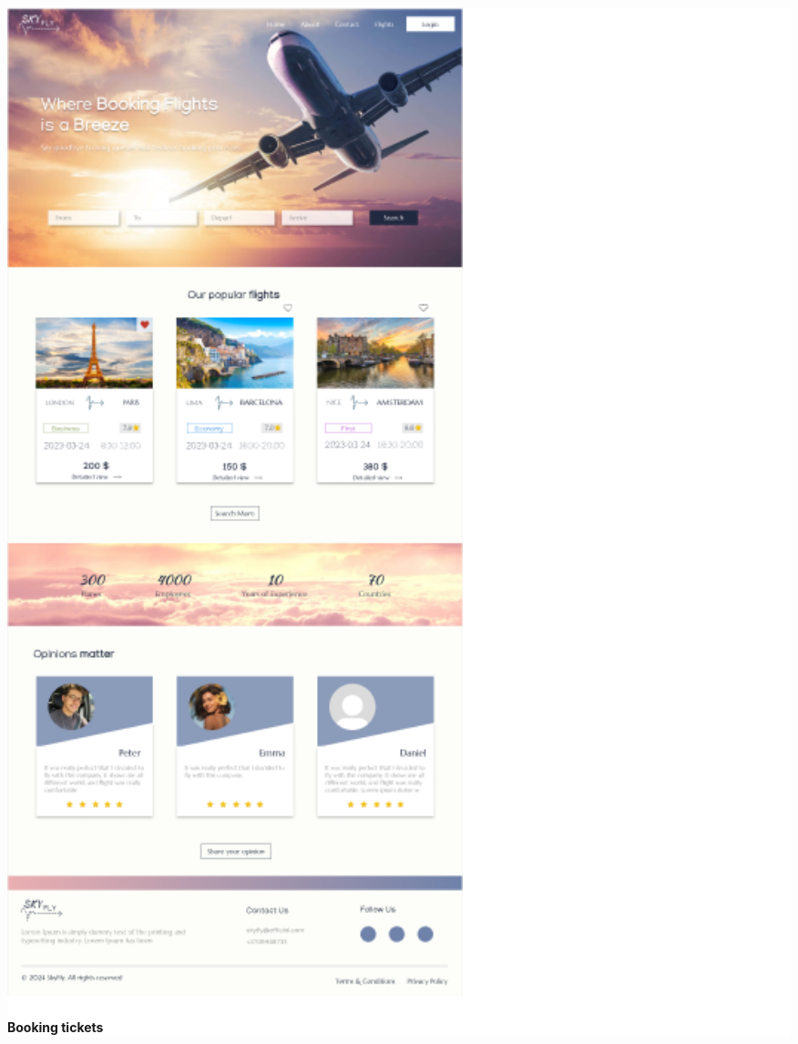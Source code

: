 <img src="/public/assets/home_page.png" alt="Home page" style="width:500px;"/>

#### Booking tickets
